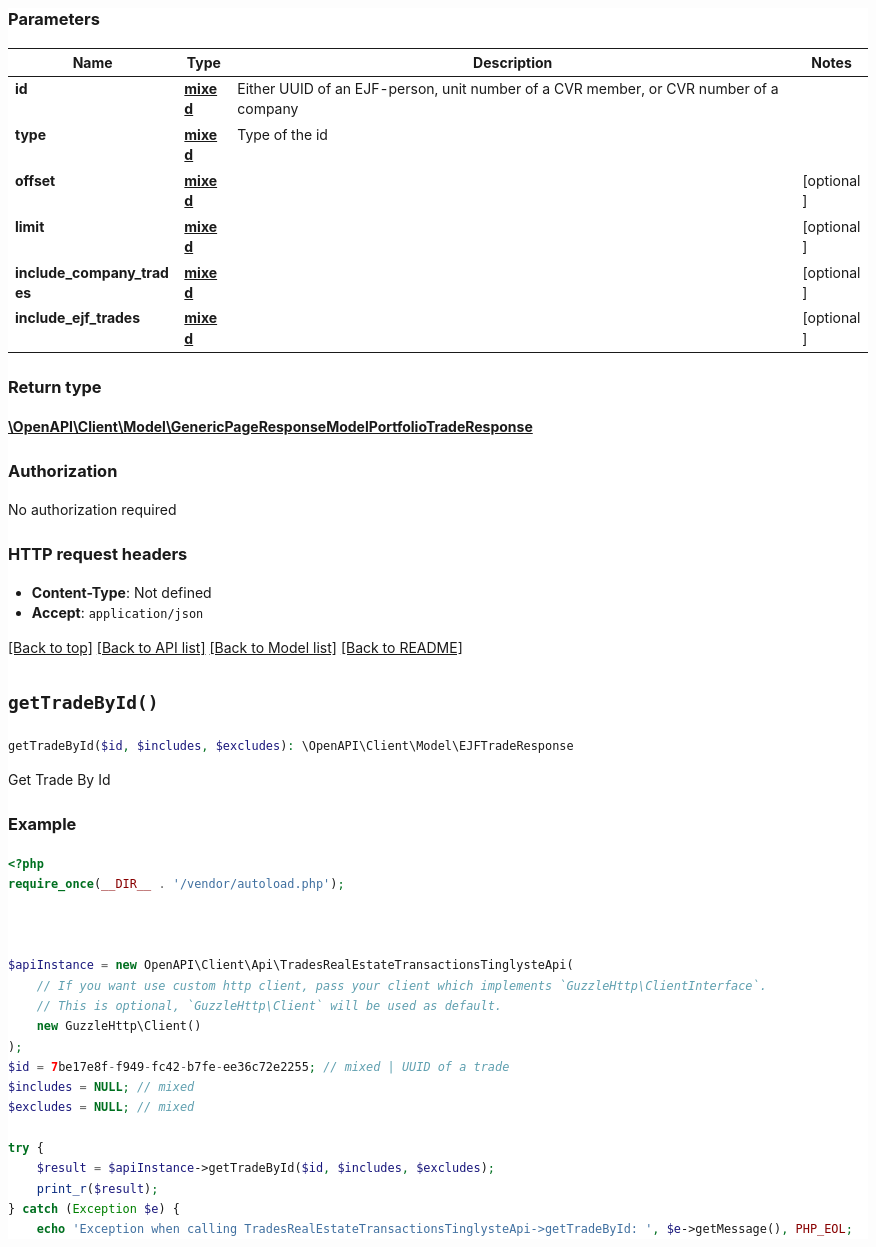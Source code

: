 ### Parameters

| Name | Type | Description  | Notes |
| ------------- | ------------- | ------------- | ------------- |
| **id** | [**mixed**](../Model/.md)| Either UUID of an EJF-person, unit number of a CVR member, or CVR number of a company | |
| **type** | [**mixed**](../Model/.md)| Type of the id | |
| **offset** | [**mixed**](../Model/.md)|  | [optional] |
| **limit** | [**mixed**](../Model/.md)|  | [optional] |
| **include_company_trades** | [**mixed**](../Model/.md)|  | [optional] |
| **include_ejf_trades** | [**mixed**](../Model/.md)|  | [optional] |

### Return type

[**\OpenAPI\Client\Model\GenericPageResponseModelPortfolioTradeResponse**](../Model/GenericPageResponseModelPortfolioTradeResponse.md)

### Authorization

No authorization required

### HTTP request headers

- **Content-Type**: Not defined
- **Accept**: `application/json`

[[Back to top]](#) [[Back to API list]](../../README.md#endpoints)
[[Back to Model list]](../../README.md#models)
[[Back to README]](../../README.md)

## `getTradeById()`

```php
getTradeById($id, $includes, $excludes): \OpenAPI\Client\Model\EJFTradeResponse
```

Get Trade By Id

### Example

```php
<?php
require_once(__DIR__ . '/vendor/autoload.php');



$apiInstance = new OpenAPI\Client\Api\TradesRealEstateTransactionsTinglysteApi(
    // If you want use custom http client, pass your client which implements `GuzzleHttp\ClientInterface`.
    // This is optional, `GuzzleHttp\Client` will be used as default.
    new GuzzleHttp\Client()
);
$id = 7be17e8f-f949-fc42-b7fe-ee36c72e2255; // mixed | UUID of a trade
$includes = NULL; // mixed
$excludes = NULL; // mixed

try {
    $result = $apiInstance->getTradeById($id, $includes, $excludes);
    print_r($result);
} catch (Exception $e) {
    echo 'Exception when calling TradesRealEstateTransactionsTinglysteApi->getTradeById: ', $e->getMessage(), PHP_EOL;
```